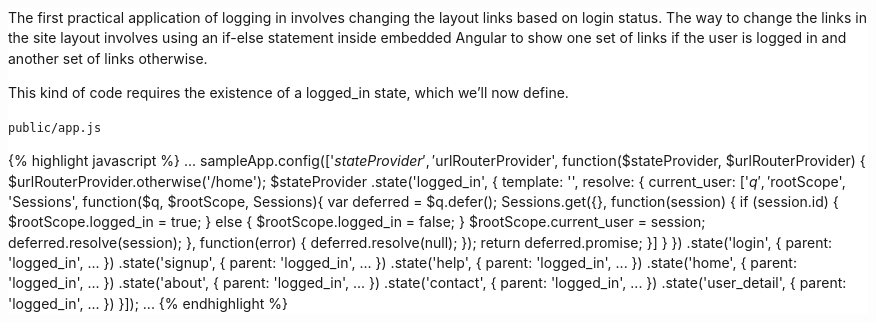 The first practical application of logging in involves changing the layout links based on login status. The way to change the links in the site layout involves using an if-else statement inside embedded Angular to show one set of links if the user is logged in and another set of links otherwise.

This kind of code requires the existence of a logged_in state, which we’ll now define.

`public/app.js`

{% highlight javascript %}
...
sampleApp.config(['$stateProvider', '$urlRouterProvider', function($stateProvider, $urlRouterProvider) {
	$urlRouterProvider.otherwise('/home');
	$stateProvider
	.state('logged_in', {
		template: '<ui-view/>',
		resolve: {
			current_user: ['$q', '$rootScope', 'Sessions', function($q, $rootScope, Sessions){
				var deferred = $q.defer();
				Sessions.get({}, function(session) {
					if (session.id) {
						$rootScope.logged_in = true;
					} else {
						$rootScope.logged_in = false;
					}
					$rootScope.current_user = session;
					deferred.resolve(session);
				}, function(error) {
					deferred.resolve(null);
				});
				return deferred.promise;
			}]
		}
	})
	.state('login', {
		parent: 'logged_in',
		...
	})
	.state('signup', {
		parent: 'logged_in',
		...
	})
	.state('help', {
		parent: 'logged_in',
		...
	})
	.state('home', {
		parent: 'logged_in',
		...
	})
	.state('about', {
		parent: 'logged_in',
		...
	})
	.state('contact', {
		parent: 'logged_in',
		...
	})
	.state('user_detail', {
		parent: 'logged_in',
		...
	})
}]);
...
{% endhighlight %}